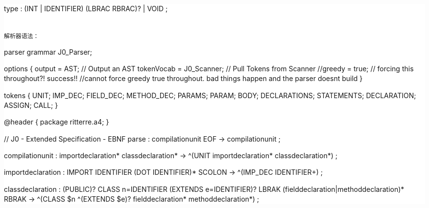 type
  : (INT | IDENTIFIER) (LBRAC RBRAC)? 
  | VOID
  ; 
```

解析器语法：

```
parser grammar J0_Parser;

options
{
  output = AST;             // Output an AST
  tokenVocab = J0_Scanner;   // Pull Tokens from Scanner
  //greedy = true; // forcing this throughout?! success!!
  //cannot force greedy true throughout. bad things happen and the parser doesnt build
}

tokens
{
  UNIT;
  IMP_DEC;
  FIELD_DEC;
  METHOD_DEC;
  PARAMS;
  PARAM;
  BODY;
  DECLARATIONS;
  STATEMENTS;
  DECLARATION;
  ASSIGN;
  CALL;
}

@header { package ritterre.a4; }

// J0 - Extended Specification - EBNF
parse
  : compilationunit EOF -> compilationunit
  ;

compilationunit
  : importdeclaration* classdeclaration*
    -> ^(UNIT importdeclaration* classdeclaration*)
  ;

importdeclaration
  : IMPORT IDENTIFIER (DOT IDENTIFIER)* SCOLON
    -> ^(IMP_DEC IDENTIFIER+)
  ;

classdeclaration
  : (PUBLIC)? CLASS n=IDENTIFIER (EXTENDS e=IDENTIFIER)? LBRAK (fielddeclaration|methoddeclaration)* RBRAK
    -> ^(CLASS $n ^(EXTENDS $e)? fielddeclaration* methoddeclaration*)
  ;
